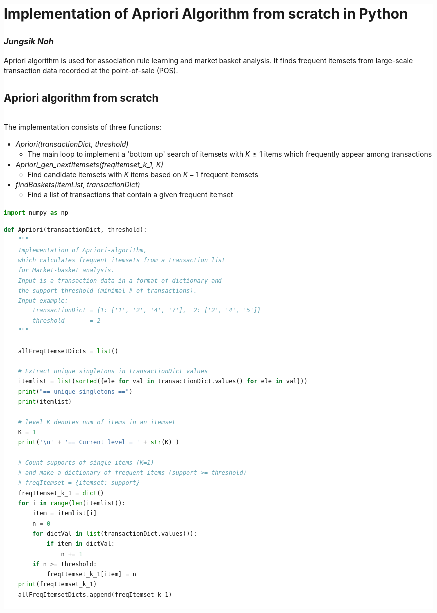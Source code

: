 # Implementation of Apriori Algorithm from scratch in Python
### *Jungsik Noh*

Apriori algorithm is used for association rule learning and market basket analysis. It finds frequent itemsets from large-scale transaction data recorded at the point-of-sale (POS).

## Apriori algorithm from scratch
____

The implementation consists of three functions:
- *Apriori(transactionDict, threshold)* 
  - The main loop to implement a 'bottom up' search of itemsets with $K \geq 1$ items which frequently appear among transactions    
- *Apriori_gen_nextItemsets(freqItemset_k_1, K)*
  - Find candidate itemsets with $K$ items based on $K-1$ frequent itemsets
- *findBaskets(itemList, transactionDict)*
  - Find a list of transactions that contain a given frequent itemset


```python
import numpy as np
```


```python
def Apriori(transactionDict, threshold):
    """
    Implementation of Apriori-algorithm, 
    which calculates frequent itemsets from a transaction list 
    for Market-basket analysis.
    Input is a transaction data in a format of dictionary and 
    the support threshold (minimal # of transactions).
    Input example:
        transactionDict = {1: ['1', '2', '4', '7'],  2: ['2', '4', '5']}
        threshold       = 2
    """
    
    allFreqItemsetDicts = list()
    
    # Extract unique singletons in transactionDict values
    itemlist = list(sorted({ele for val in transactionDict.values() for ele in val}))
    print("== unique singletons ==")
    print(itemlist)
    
    # level K denotes num of items in an itemset
    K = 1   
    print('\n' + '== Current level = ' + str(K) )

    # Count supports of single items (K=1)
    # and make a dictionary of frequent items (support >= threshold)
    # freqItemset = {itemset: support}
    freqItemset_k_1 = dict()
    for i in range(len(itemlist)):
        item = itemlist[i]
        n = 0
        for dictVal in list(transactionDict.values()):
            if item in dictVal:
                n += 1            
        if n >= threshold:
            freqItemset_k_1[item] = n
    print(freqItemset_k_1)                      
    allFreqItemsetDicts.append(freqItemset_k_1)
    
```